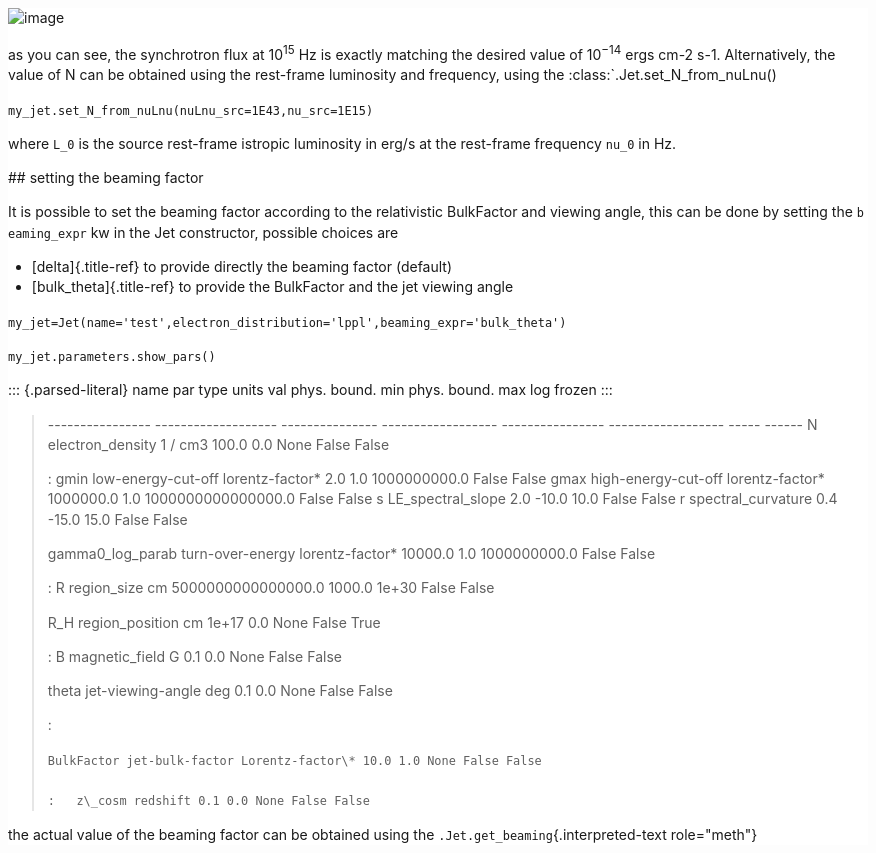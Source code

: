 ![image](Jet_example_phys_SSC_files/Jet_example_phys_SSC_76_0.png)

as you can see, the synchrotron flux at $10^{15}$ Hz is exactly matching
the desired value of $10^{-14}$ ergs cm-2 s-1. Alternatively, the value
of N can be obtained using the rest-frame luminosity and frequency,
using the :class:\`.Jet.set\_N\_from\_nuLnu()

``` {.sourceCode .ipython3}
my_jet.set_N_from_nuLnu(nuLnu_src=1E43,nu_src=1E15)
```

where `L_0` is the source rest-frame istropic luminosity in erg/s at the
rest-frame frequency `nu_0` in Hz.

\#\# setting the beaming factor

It is possible to set the beaming factor according to the relativistic
BulkFactor and viewing angle, this can be done by setting the
`beaming_expr` kw in the Jet constructor, possible choices are

-   [delta]{.title-ref} to provide directly the beaming factor (default)
-   [bulk\_theta]{.title-ref} to provide the BulkFactor and the jet
    viewing angle

``` {.sourceCode .ipython3}
my_jet=Jet(name='test',electron_distribution='lppl',beaming_expr='bulk_theta')
```

``` {.sourceCode .ipython3}
my_jet.parameters.show_pars()
```

::: {.parsed-literal}
name par type units val phys. bound. min phys. bound. max log frozen
:::

> \-\-\-\-\-\-\-\-\-\-\-\-\-\-\-- \-\-\-\-\-\-\-\-\-\-\-\-\-\-\-\-\-\-- \-\-\-\-\-\-\-\-\-\-\-\-\-\-- \-\-\-\-\-\-\-\-\-\-\-\-\-\-\-\-\-- \-\-\-\-\-\-\-\-\-\-\-\-\-\-\-- \-\-\-\-\-\-\-\-\-\-\-\-\-\-\-\-\-- \-\-\-\-- \-\-\-\-\-- N electron\_density 1 / cm3 100.0 0.0 None False False
>
> :   gmin low-energy-cut-off lorentz-factor\* 2.0 1.0 1000000000.0
>     False False gmax high-energy-cut-off lorentz-factor\* 1000000.0
>     1.0 1000000000000000.0 False False s LE\_spectral\_slope 2.0 -10.0
>     10.0 False False r spectral\_curvature 0.4 -15.0 15.0 False False
>
> gamma0\_log\_parab turn-over-energy lorentz-factor\* 10000.0 1.0 1000000000.0 False False
>
> :   R region\_size cm 5000000000000000.0 1000.0 1e+30 False False
>
> R\_H region\_position cm 1e+17 0.0 None False True
>
> :   B magnetic\_field G 0.1 0.0 None False False
>
> theta jet-viewing-angle deg 0.1 0.0 None False False
>
> :   
>
>     BulkFactor jet-bulk-factor Lorentz-factor\* 10.0 1.0 None False False
>
>     :   z\_cosm redshift 0.1 0.0 None False False
>
the actual value of the beaming factor can be obtained using the
`.Jet.get_beaming`{.interpreted-text role="meth"}
